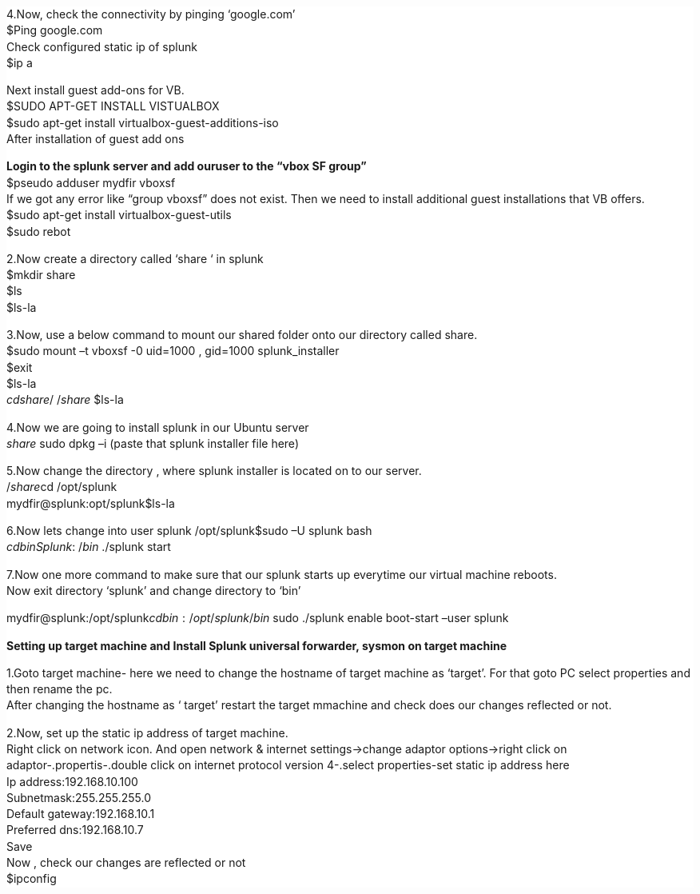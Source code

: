 4.Now, check the connectivity by pinging ‘google.com’  
$Ping google.com  
Check configured static ip of splunk  
$ip a  

Next  install guest add-ons for VB.  
$SUDO APT-GET INSTALL VISTUALBOX  
$sudo apt-get install virtualbox-guest-additions-iso  
After installation of guest add ons   

**Login to the splunk server and add ouruser to the “vbox SF group”**  
$pseudo adduser mydfir vboxsf  
If we got any error like “group vboxsf” does not exist. Then we need to install additional guest installations that VB offers.  
$sudo apt-get install virtualbox-guest-utils  
$sudo rebot  
 
2.Now create a directory called ‘share ‘ in splunk  
$mkdir share  
$ls  
$ls-la  

3.Now, use a below command to mount our shared folder onto our directory called share.  
$sudo mount –t vboxsf -0 uid=1000 , gid=1000 splunk_installer  
$exit  
$ls-la  
$cd share/  
~/share$ $ls-la  

4.Now we are going to install splunk in our Ubuntu server  
$share$ sudo dpkg –i (paste that splunk installer file here)  

5.Now change the directory , where splunk installer is located on to our server.  
$/share$cd /opt/splunk  
mydfir@splunk:opt/splunk$ls-la  

6.Now lets change into user splunk /opt/splunk$sudo –U splunk bash  
$cd bin   
Splunk:~/bin$ ./splunk start  

7.Now one more command to make sure that our splunk starts up everytime our virtual machine reboots.  
Now exit directory ‘splunk’ and change directory to ‘bin’  

mydfir@splunk:/opt/splunk$cd bin  
:/opt/splunk/bin$ sudo ./splunk enable boot-start –user splunk  


**Setting up target machine and Install Splunk universal forwarder, sysmon on target machine** 

1.Goto target machine- here we need to change the hostname of target machine as ‘target’. For that goto PC select properties and then rename the pc.  
After changing the hostname as ‘ target’ restart the target mmachine and check does our changes reflected or not. 

2.Now, set up the static ip address of target machine.  
Right click on network icon. And open network & internet settings->change adaptor options->right click on adaptor-.propertis-.double click on internet protocol version 4-.select properties-set static ip address here  
Ip address:192.168.10.100  
Subnetmask:255.255.255.0  
Default gateway:192.168.10.1  
Preferred dns:192.168.10.7  
 Save  
Now , check our changes are reflected or not  
$ipconfig  

